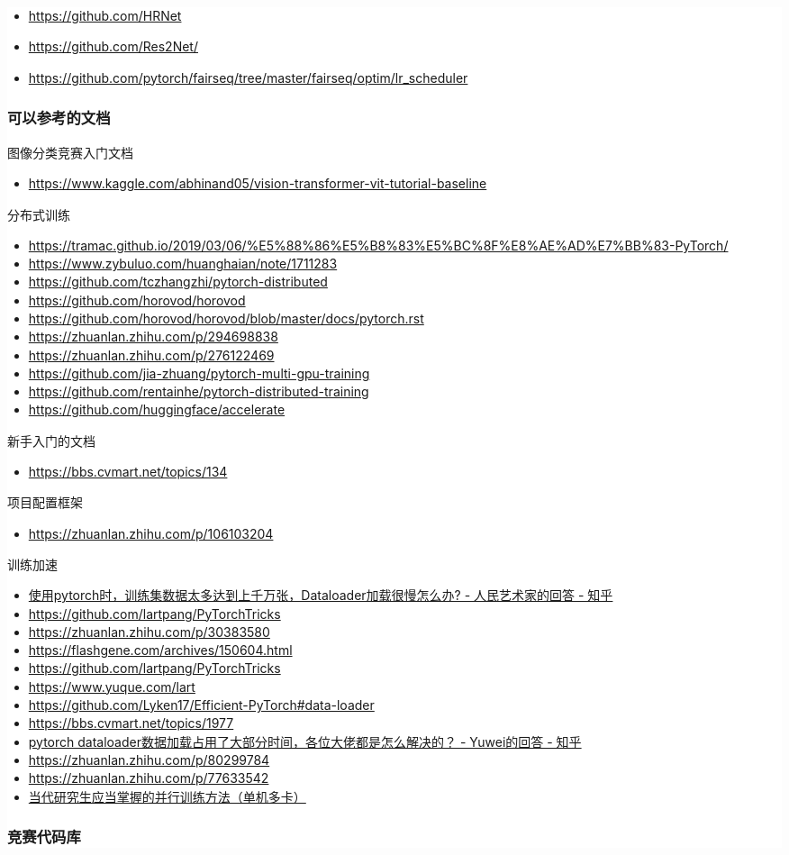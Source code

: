 - https://github.com/HRNet

- https://github.com/Res2Net/
- https://github.com/pytorch/fairseq/tree/master/fairseq/optim/lr_scheduler



### 可以参考的文档

图像分类竞赛入门文档

- https://www.kaggle.com/abhinand05/vision-transformer-vit-tutorial-baseline

  

分布式训练

- https://tramac.github.io/2019/03/06/%E5%88%86%E5%B8%83%E5%BC%8F%E8%AE%AD%E7%BB%83-PyTorch/
- https://www.zybuluo.com/huanghaian/note/1711283
- https://github.com/tczhangzhi/pytorch-distributed
- https://github.com/horovod/horovod
- https://github.com/horovod/horovod/blob/master/docs/pytorch.rst
- https://zhuanlan.zhihu.com/p/294698838
- https://zhuanlan.zhihu.com/p/276122469
- https://github.com/jia-zhuang/pytorch-multi-gpu-training
- https://github.com/rentainhe/pytorch-distributed-training
- https://github.com/huggingface/accelerate



新手入门的文档

- https://bbs.cvmart.net/topics/134



项目配置框架

- https://zhuanlan.zhihu.com/p/106103204



训练加速

- [使用pytorch时，训练集数据太多达到上千万张，Dataloader加载很慢怎么办? - 人民艺术家的回答 - 知乎 ](https://www.zhihu.com/question/356829360/answer/907832358)
- https://github.com/lartpang/PyTorchTricks
- https://zhuanlan.zhihu.com/p/30383580
- https://flashgene.com/archives/150604.html
- https://github.com/lartpang/PyTorchTricks
- https://www.yuque.com/lart
- https://github.com/Lyken17/Efficient-PyTorch#data-loader
- https://bbs.cvmart.net/topics/1977
- [pytorch dataloader数据加载占用了大部分时间，各位大佬都是怎么解决的？ - Yuwei的回答 - 知乎 ](https://www.zhihu.com/question/307282137/answer/1560137140)
- https://zhuanlan.zhihu.com/p/80299784
- https://zhuanlan.zhihu.com/p/77633542
- [当代研究生应当掌握的并行训练方法（单机多卡）](https://zhuanlan.zhihu.com/p/98535650)



### 竞赛代码库

